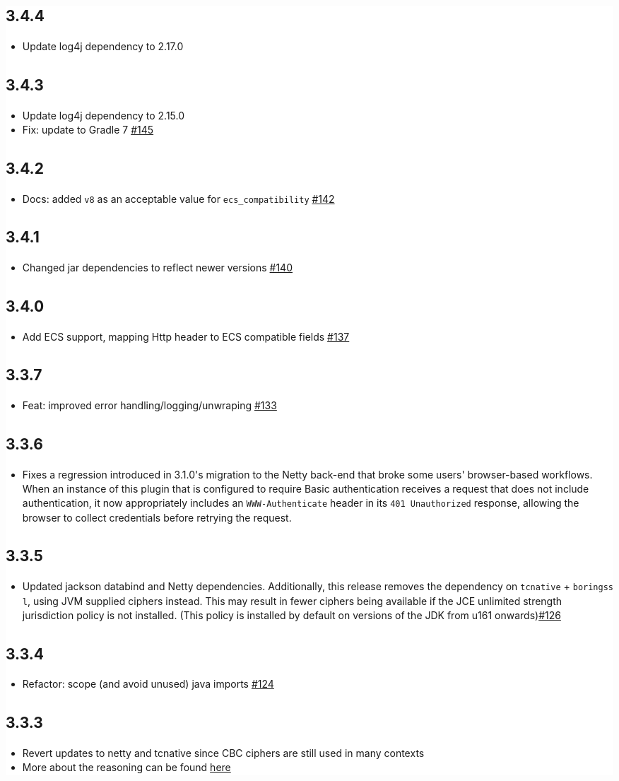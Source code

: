 ## 3.4.4
 - Update log4j dependency to 2.17.0

## 3.4.3
 - Update log4j dependency to 2.15.0
 - Fix: update to Gradle 7 [#145](https://github.com/logstash-plugins/logstash-input-http/pull/145)

## 3.4.2
 - Docs: added `v8` as an acceptable value for `ecs_compatibility` [#142](https://github.com/logstash-plugins/logstash-input-http/pull/142)

## 3.4.1
 - Changed jar dependencies to reflect newer versions [#140](https://github.com/logstash-plugins/logstash-input-http/pull/140)

## 3.4.0
 - Add ECS support, mapping Http header to ECS compatible fields [#137](https://github.com/logstash-plugins/logstash-input-http/pull/137)

## 3.3.7
 - Feat: improved error handling/logging/unwraping [#133](https://github.com/logstash-plugins/logstash-input-http/pull/133)
 
## 3.3.6
 - Fixes a regression introduced in 3.1.0's migration to the Netty back-end that broke some users'
   browser-based workflows. When an instance of this plugin that is configured to require Basic
   authentication receives a request that does not include authentication, it now appropriately
   includes an `WWW-Authenticate` header in its `401 Unauthorized` response, allowing the browser
   to collect credentials before retrying the request.

## 3.3.5
 - Updated jackson databind and Netty dependencies. Additionally, this release removes the dependency on `tcnative` +
   `boringssl`, using JVM supplied ciphers instead. This may result in fewer ciphers being available if the JCE
   unlimited strength jurisdiction policy is not installed. (This policy is installed by default on versions of the
   JDK from u161 onwards)[#126](https://github.com/logstash-plugins/logstash-input-http/pull/126)

## 3.3.4
 - Refactor: scope (and avoid unused) java imports [#124](https://github.com/logstash-plugins/logstash-input-http/pull/124)

## 3.3.3
 - Revert updates to netty and tcnative since CBC ciphers are still used in many contexts
 - More about the reasoning can be found [here](https://github.com/elastic/logstash/issues/11499#issuecomment-580333510)
